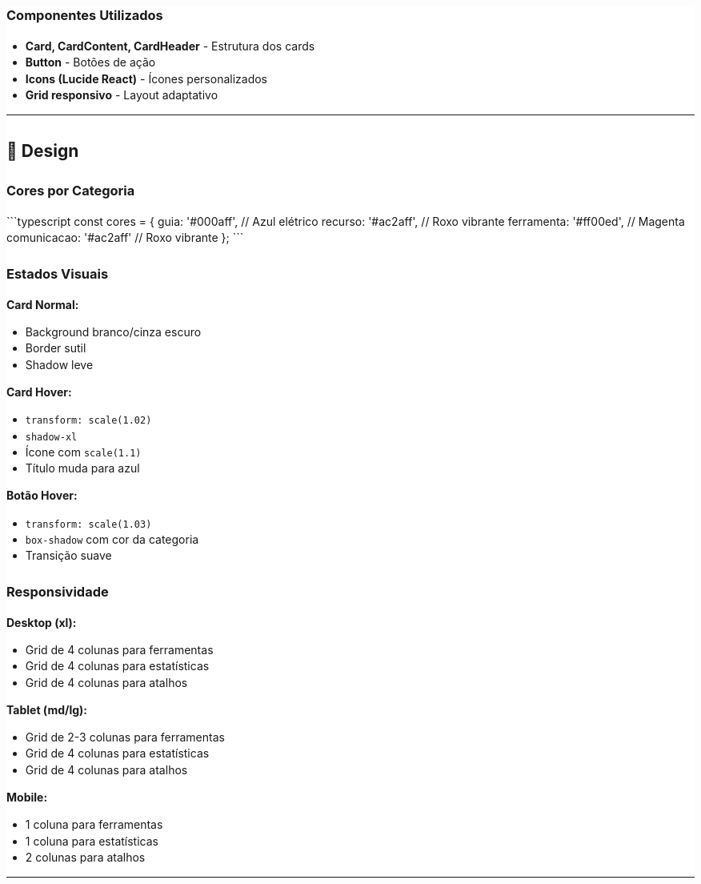 ### **Componentes Utilizados**

- **Card, CardContent, CardHeader** - Estrutura dos cards
- **Button** - Botões de ação
- **Icons (Lucide React)** - Ícones personalizados
- **Grid responsivo** - Layout adaptativo

---

## 🎨 Design

### **Cores por Categoria**

\`\`\`typescript
const cores = {
  guia: '#000aff',        // Azul elétrico
  recurso: '#ac2aff',     // Roxo vibrante
  ferramenta: '#ff00ed',  // Magenta
  comunicacao: '#ac2aff'  // Roxo vibrante
};
\`\`\`

### **Estados Visuais**

**Card Normal:**
- Background branco/cinza escuro
- Border sutil
- Shadow leve

**Card Hover:**
- `transform: scale(1.02)`
- `shadow-xl`
- Ícone com `scale(1.1)`
- Título muda para azul

**Botão Hover:**
- `transform: scale(1.03)`
- `box-shadow` com cor da categoria
- Transição suave

### **Responsividade**

**Desktop (xl):**
- Grid de 4 colunas para ferramentas
- Grid de 4 colunas para estatísticas
- Grid de 4 colunas para atalhos

**Tablet (md/lg):**
- Grid de 2-3 colunas para ferramentas
- Grid de 4 colunas para estatísticas
- Grid de 4 colunas para atalhos

**Mobile:**
- 1 coluna para ferramentas
- 1 coluna para estatísticas
- 2 colunas para atalhos

---